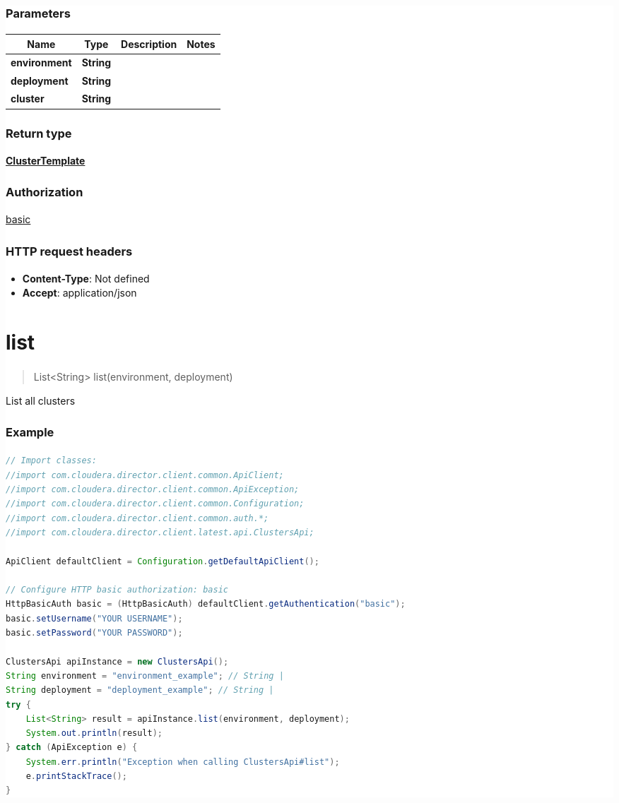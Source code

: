 ### Parameters

Name | Type | Description  | Notes
------------- | ------------- | ------------- | -------------
 **environment** | **String**|  |
 **deployment** | **String**|  |
 **cluster** | **String**|  |

### Return type

[**ClusterTemplate**](ClusterTemplate.md)

### Authorization

[basic](../README.md#basic)

### HTTP request headers

 - **Content-Type**: Not defined
 - **Accept**: application/json

<a name="list"></a>
# **list**
> List&lt;String&gt; list(environment, deployment)

List all clusters



### Example
```java
// Import classes:
//import com.cloudera.director.client.common.ApiClient;
//import com.cloudera.director.client.common.ApiException;
//import com.cloudera.director.client.common.Configuration;
//import com.cloudera.director.client.common.auth.*;
//import com.cloudera.director.client.latest.api.ClustersApi;

ApiClient defaultClient = Configuration.getDefaultApiClient();

// Configure HTTP basic authorization: basic
HttpBasicAuth basic = (HttpBasicAuth) defaultClient.getAuthentication("basic");
basic.setUsername("YOUR USERNAME");
basic.setPassword("YOUR PASSWORD");

ClustersApi apiInstance = new ClustersApi();
String environment = "environment_example"; // String | 
String deployment = "deployment_example"; // String | 
try {
    List<String> result = apiInstance.list(environment, deployment);
    System.out.println(result);
} catch (ApiException e) {
    System.err.println("Exception when calling ClustersApi#list");
    e.printStackTrace();
}
```
